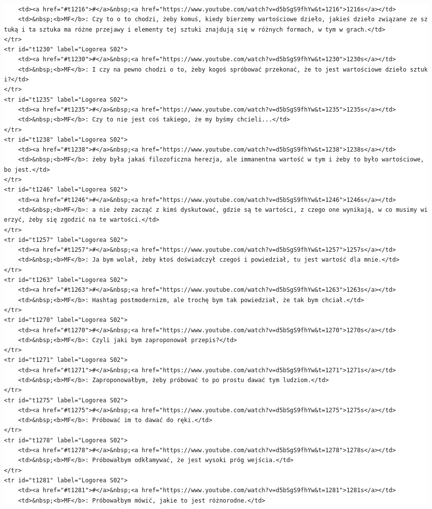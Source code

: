         <td><a href="#t1216">#</a>&nbsp;<a href="https://www.youtube.com/watch?v=d5bSgS9fhYw&t=1216">1216s</a></td>
        <td>&nbsp;<b>MF</b>: Czy to o to chodzi, żeby komuś, kiedy bierzemy wartościowe dzieło, jakieś dzieło związane ze sztuką i ta sztuka ma różne przejawy i elementy tej sztuki znajdują się w różnych formach, w tym w grach.</td>
    </tr>
    <tr id="t1230" label="Logorea S02">
        <td><a href="#t1230">#</a>&nbsp;<a href="https://www.youtube.com/watch?v=d5bSgS9fhYw&t=1230">1230s</a></td>
        <td>&nbsp;<b>MF</b>: I czy na pewno chodzi o to, żeby kogoś spróbować przekonać, że to jest wartościowe dzieło sztuki?</td>
    </tr>
    <tr id="t1235" label="Logorea S02">
        <td><a href="#t1235">#</a>&nbsp;<a href="https://www.youtube.com/watch?v=d5bSgS9fhYw&t=1235">1235s</a></td>
        <td>&nbsp;<b>MF</b>: Czy to nie jest coś takiego, że my byśmy chcieli...</td>
    </tr>
    <tr id="t1238" label="Logorea S02">
        <td><a href="#t1238">#</a>&nbsp;<a href="https://www.youtube.com/watch?v=d5bSgS9fhYw&t=1238">1238s</a></td>
        <td>&nbsp;<b>MF</b>: żeby była jakaś filozoficzna herezja, ale immanentna wartość w tym i żeby to było wartościowe, bo jest.</td>
    </tr>
    <tr id="t1246" label="Logorea S02">
        <td><a href="#t1246">#</a>&nbsp;<a href="https://www.youtube.com/watch?v=d5bSgS9fhYw&t=1246">1246s</a></td>
        <td>&nbsp;<b>MF</b>: a nie żeby zacząć z kimś dyskutować, gdzie są te wartości, z czego one wynikają, w co musimy wierzyć, żeby się zgodzić na te wartości.</td>
    </tr>
    <tr id="t1257" label="Logorea S02">
        <td><a href="#t1257">#</a>&nbsp;<a href="https://www.youtube.com/watch?v=d5bSgS9fhYw&t=1257">1257s</a></td>
        <td>&nbsp;<b>MF</b>: Ja bym wolał, żeby ktoś doświadczył czegoś i powiedział, tu jest wartość dla mnie.</td>
    </tr>
    <tr id="t1263" label="Logorea S02">
        <td><a href="#t1263">#</a>&nbsp;<a href="https://www.youtube.com/watch?v=d5bSgS9fhYw&t=1263">1263s</a></td>
        <td>&nbsp;<b>MF</b>: Hashtag postmodernizm, ale trochę bym tak powiedział, że tak bym chciał.</td>
    </tr>
    <tr id="t1270" label="Logorea S02">
        <td><a href="#t1270">#</a>&nbsp;<a href="https://www.youtube.com/watch?v=d5bSgS9fhYw&t=1270">1270s</a></td>
        <td>&nbsp;<b>MF</b>: Czyli jaki bym zaproponował przepis?</td>
    </tr>
    <tr id="t1271" label="Logorea S02">
        <td><a href="#t1271">#</a>&nbsp;<a href="https://www.youtube.com/watch?v=d5bSgS9fhYw&t=1271">1271s</a></td>
        <td>&nbsp;<b>MF</b>: Zaproponowałbym, żeby próbować to po prostu dawać tym ludziom.</td>
    </tr>
    <tr id="t1275" label="Logorea S02">
        <td><a href="#t1275">#</a>&nbsp;<a href="https://www.youtube.com/watch?v=d5bSgS9fhYw&t=1275">1275s</a></td>
        <td>&nbsp;<b>MF</b>: Próbować im to dawać do ręki.</td>
    </tr>
    <tr id="t1278" label="Logorea S02">
        <td><a href="#t1278">#</a>&nbsp;<a href="https://www.youtube.com/watch?v=d5bSgS9fhYw&t=1278">1278s</a></td>
        <td>&nbsp;<b>MF</b>: Próbowałbym odkłamywać, że jest wysoki próg wejścia.</td>
    </tr>
    <tr id="t1281" label="Logorea S02">
        <td><a href="#t1281">#</a>&nbsp;<a href="https://www.youtube.com/watch?v=d5bSgS9fhYw&t=1281">1281s</a></td>
        <td>&nbsp;<b>MF</b>: Próbowałbym mówić, jakie to jest różnorodne.</td>